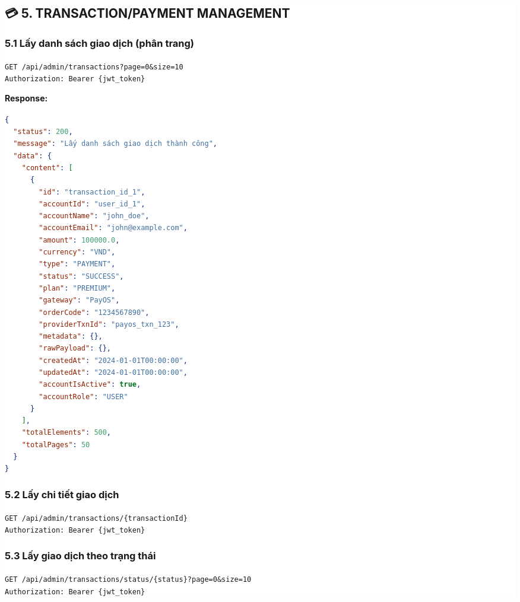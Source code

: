 
## 💳 **5. TRANSACTION/PAYMENT MANAGEMENT**

### **5.1 Lấy danh sách giao dịch (phân trang)**
```http
GET /api/admin/transactions?page=0&size=10
Authorization: Bearer {jwt_token}
```

**Response:**
```json
{
  "status": 200,
  "message": "Lấy danh sách giao dịch thành công",
  "data": {
    "content": [
      {
        "id": "transaction_id_1",
        "accountId": "user_id_1",
        "accountName": "john_doe",
        "accountEmail": "john@example.com",
        "amount": 100000.0,
        "currency": "VND",
        "type": "PAYMENT",
        "status": "SUCCESS",
        "plan": "PREMIUM",
        "gateway": "PayOS",
        "orderCode": "1234567890",
        "providerTxnId": "payos_txn_123",
        "metadata": {},
        "rawPayload": {},
        "createdAt": "2024-01-01T00:00:00",
        "updatedAt": "2024-01-01T00:00:00",
        "accountIsActive": true,
        "accountRole": "USER"
      }
    ],
    "totalElements": 500,
    "totalPages": 50
  }
}
```

### **5.2 Lấy chi tiết giao dịch**
```http
GET /api/admin/transactions/{transactionId}
Authorization: Bearer {jwt_token}
```

### **5.3 Lấy giao dịch theo trạng thái**
```http
GET /api/admin/transactions/status/{status}?page=0&size=10
Authorization: Bearer {jwt_token}
```
